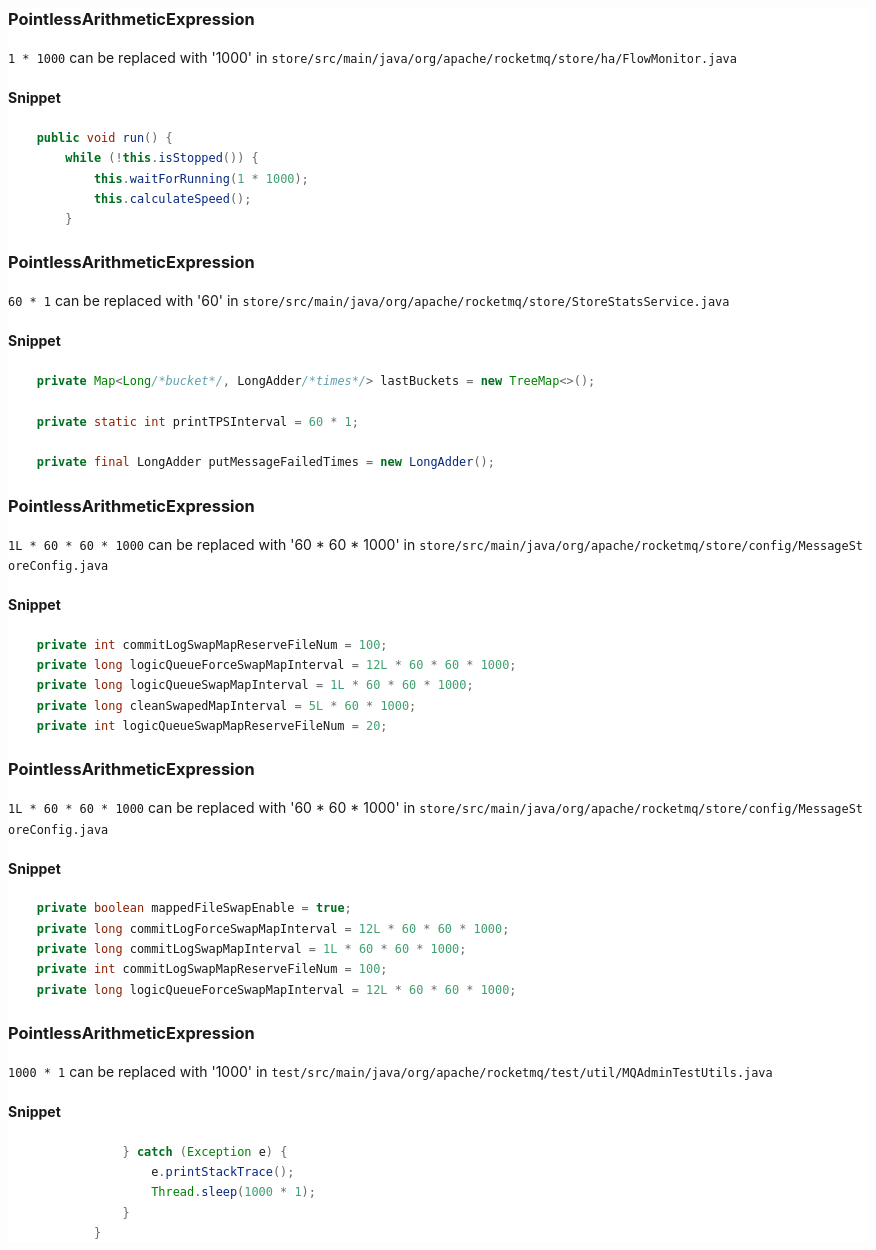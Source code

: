 ### PointlessArithmeticExpression
`1 * 1000` can be replaced with '1000'
in `store/src/main/java/org/apache/rocketmq/store/ha/FlowMonitor.java`
#### Snippet
```java
    public void run() {
        while (!this.isStopped()) {
            this.waitForRunning(1 * 1000);
            this.calculateSpeed();
        }
```

### PointlessArithmeticExpression
`60 * 1` can be replaced with '60'
in `store/src/main/java/org/apache/rocketmq/store/StoreStatsService.java`
#### Snippet
```java
    private Map<Long/*bucket*/, LongAdder/*times*/> lastBuckets = new TreeMap<>();

    private static int printTPSInterval = 60 * 1;

    private final LongAdder putMessageFailedTimes = new LongAdder();
```

### PointlessArithmeticExpression
`1L * 60 * 60 * 1000` can be replaced with '60 \* 60 \* 1000'
in `store/src/main/java/org/apache/rocketmq/store/config/MessageStoreConfig.java`
#### Snippet
```java
    private int commitLogSwapMapReserveFileNum = 100;
    private long logicQueueForceSwapMapInterval = 12L * 60 * 60 * 1000;
    private long logicQueueSwapMapInterval = 1L * 60 * 60 * 1000;
    private long cleanSwapedMapInterval = 5L * 60 * 1000;
    private int logicQueueSwapMapReserveFileNum = 20;
```

### PointlessArithmeticExpression
`1L * 60 * 60 * 1000` can be replaced with '60 \* 60 \* 1000'
in `store/src/main/java/org/apache/rocketmq/store/config/MessageStoreConfig.java`
#### Snippet
```java
    private boolean mappedFileSwapEnable = true;
    private long commitLogForceSwapMapInterval = 12L * 60 * 60 * 1000;
    private long commitLogSwapMapInterval = 1L * 60 * 60 * 1000;
    private int commitLogSwapMapReserveFileNum = 100;
    private long logicQueueForceSwapMapInterval = 12L * 60 * 60 * 1000;
```

### PointlessArithmeticExpression
`1000 * 1` can be replaced with '1000'
in `test/src/main/java/org/apache/rocketmq/test/util/MQAdminTestUtils.java`
#### Snippet
```java
                } catch (Exception e) {
                    e.printStackTrace();
                    Thread.sleep(1000 * 1);
                }
            }
```

